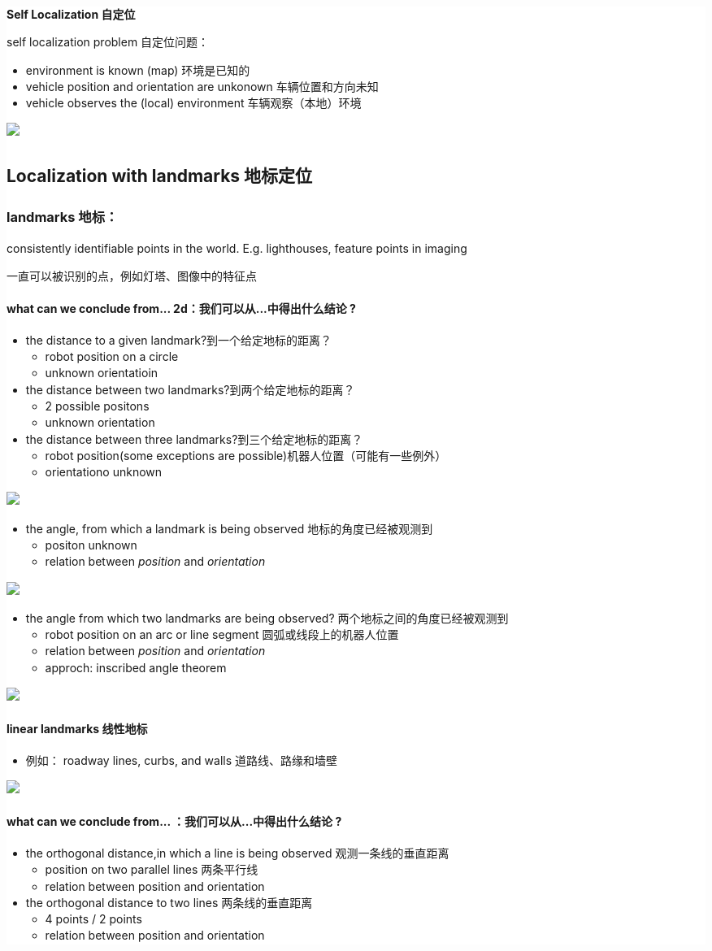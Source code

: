 **Self Localization 自定位**

self localization problem 自定位问题：

- environment is known (map) 环境是已知的
- vehicle position and orientation are unkonown 车辆位置和方向未知
- vehicle observes the (local) environment 车辆观察（本地）环境

![](https://raw.githubusercontent.com/WenboLi-CN-DE/Picture/main/20230612161042.png)

## Localization with landmarks 地标定位

### landmarks 地标：
 
consistently identifiable points in the world. E.g. lighthouses, feature points in imaging

一直可以被识别的点，例如灯塔、图像中的特征点

 #### what can we conclude from... 2d：我们可以从...中得出什么结论 ?
 - the distance to a given landmark?到一个给定地标的距离？ 
   - robot position on a circle 
   - unknown orientatioin
 - the distance between two landmarks?到两个给定地标的距离？
   - 2 possible positons
   - unknown orientation
 - the distance between three landmarks?到三个给定地标的距离？
   - robot position(some exceptions are possible)机器人位置（可能有一些例外）
   - orientationo unknown

![](https://raw.githubusercontent.com/WenboLi-CN-DE/Picture/main/20230612162130.png)


- the angle, from which a landmark is being observed 地标的角度已经被观测到
  - positon unknown 
  - relation between *position* and *orientation*

![](https://raw.githubusercontent.com/WenboLi-CN-DE/Picture/main/20230612162831.png)
- the angle from which two landmarks are being observed? 两个地标之间的角度已经被观测到
  - robot position on an arc or line segment 圆弧或线段上的机器人位置
  - relation between *position* and *orientation*
  - approch: inscribed angle theorem

![](https://raw.githubusercontent.com/WenboLi-CN-DE/Picture/main/20230612162950.png)

#### linear landmarks 线性地标
   -  例如： roadway lines, curbs, and walls 道路线、路缘和墙壁
  
![](https://raw.githubusercontent.com/WenboLi-CN-DE/Picture/main/20230612163335.png)

#### what can we conclude from... ：我们可以从...中得出什么结论 ?

- the orthogonal distance,in which a line is being observed 观测一条线的垂直距离
  - position on two parallel lines 两条平行线
  - relation between position and orientation
- the orthogonal distance to two lines 两条线的垂直距离
  -  4 points / 2 points
  -  relation between position and orientation 
